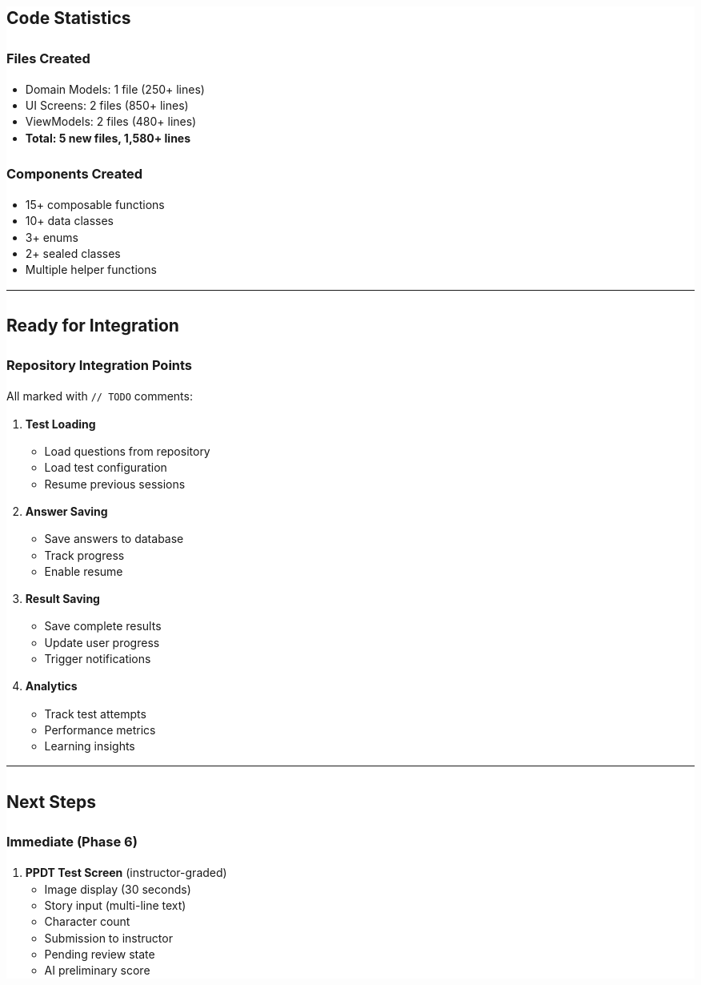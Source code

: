 
## Code Statistics

### Files Created
- Domain Models: 1 file (250+ lines)
- UI Screens: 2 files (850+ lines)
- ViewModels: 2 files (480+ lines)
- **Total: 5 new files, 1,580+ lines**

### Components Created
- 15+ composable functions
- 10+ data classes
- 3+ enums
- 2+ sealed classes
- Multiple helper functions

---

## Ready for Integration

### Repository Integration Points
All marked with `// TODO` comments:

1. **Test Loading**
   - Load questions from repository
   - Load test configuration
   - Resume previous sessions

2. **Answer Saving**
   - Save answers to database
   - Track progress
   - Enable resume

3. **Result Saving**
   - Save complete results
   - Update user progress
   - Trigger notifications

4. **Analytics**
   - Track test attempts
   - Performance metrics
   - Learning insights

---

## Next Steps

### Immediate (Phase 6)
1. **PPDT Test Screen** (instructor-graded)
   - Image display (30 seconds)
   - Story input (multi-line text)
   - Character count
   - Submission to instructor
   - Pending review state
   - AI preliminary score
